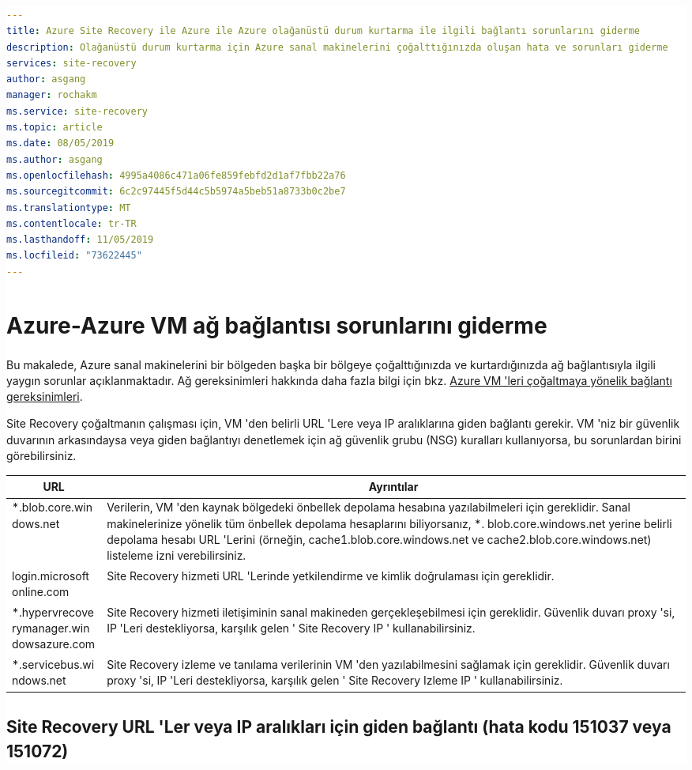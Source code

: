 ```yaml
---
title: Azure Site Recovery ile Azure ile Azure olağanüstü durum kurtarma ile ilgili bağlantı sorunlarını giderme
description: Olağanüstü durum kurtarma için Azure sanal makinelerini çoğalttığınızda oluşan hata ve sorunları giderme
services: site-recovery
author: asgang
manager: rochakm
ms.service: site-recovery
ms.topic: article
ms.date: 08/05/2019
ms.author: asgang
ms.openlocfilehash: 4995a4086c471a06fe859febfd2d1af7fbb22a76
ms.sourcegitcommit: 6c2c97445f5d44c5b5974a5beb51a8733b0c2be7
ms.translationtype: MT
ms.contentlocale: tr-TR
ms.lasthandoff: 11/05/2019
ms.locfileid: "73622445"
---
```

# <a name="troubleshoot-azure-to-azure-vm-network-connectivity-issues"></a>Azure-Azure VM ağ bağlantısı sorunlarını giderme

Bu makalede, Azure sanal makinelerini bir bölgeden başka bir bölgeye çoğalttığınızda ve kurtardığınızda ağ bağlantısıyla ilgili yaygın sorunlar açıklanmaktadır. Ağ gereksinimleri hakkında daha fazla bilgi için bkz. [Azure VM 'leri çoğaltmaya yönelik bağlantı gereksinimleri](azure-to-azure-about-networking.md).

Site Recovery çoğaltmanın çalışması için, VM 'den belirli URL 'Lere veya IP aralıklarına giden bağlantı gerekir. VM 'niz bir güvenlik duvarının arkasındaysa veya giden bağlantıyı denetlemek için ağ güvenlik grubu (NSG) kuralları kullanıyorsa, bu sorunlardan birini görebilirsiniz.

**URL** | **Ayrıntılar**  
--- | ---
*.blob.core.windows.net | Verilerin, VM 'den kaynak bölgedeki önbellek depolama hesabına yazılabilmeleri için gereklidir. Sanal makinelerinize yönelik tüm önbellek depolama hesaplarını biliyorsanız, *. blob.core.windows.net yerine belirli depolama hesabı URL 'Lerini (örneğin, cache1.blob.core.windows.net ve cache2.blob.core.windows.net) listeleme izni verebilirsiniz.
login.microsoftonline.com | Site Recovery hizmeti URL 'Lerinde yetkilendirme ve kimlik doğrulaması için gereklidir.
*.hypervrecoverymanager.windowsazure.com | Site Recovery hizmeti iletişiminin sanal makineden gerçekleşebilmesi için gereklidir. Güvenlik duvarı proxy 'si, IP 'Leri destekliyorsa, karşılık gelen ' Site Recovery IP ' kullanabilirsiniz.
*.servicebus.windows.net | Site Recovery izleme ve tanılama verilerinin VM 'den yazılabilmesini sağlamak için gereklidir. Güvenlik duvarı proxy 'si, IP 'Leri destekliyorsa, karşılık gelen ' Site Recovery Izleme IP ' kullanabilirsiniz.

## <a name="outbound-connectivity-for-site-recovery-urls-or-ip-ranges-error-code-151037-or-151072"></a>Site Recovery URL 'Ler veya IP aralıkları için giden bağlantı (hata kodu 151037 veya 151072)
